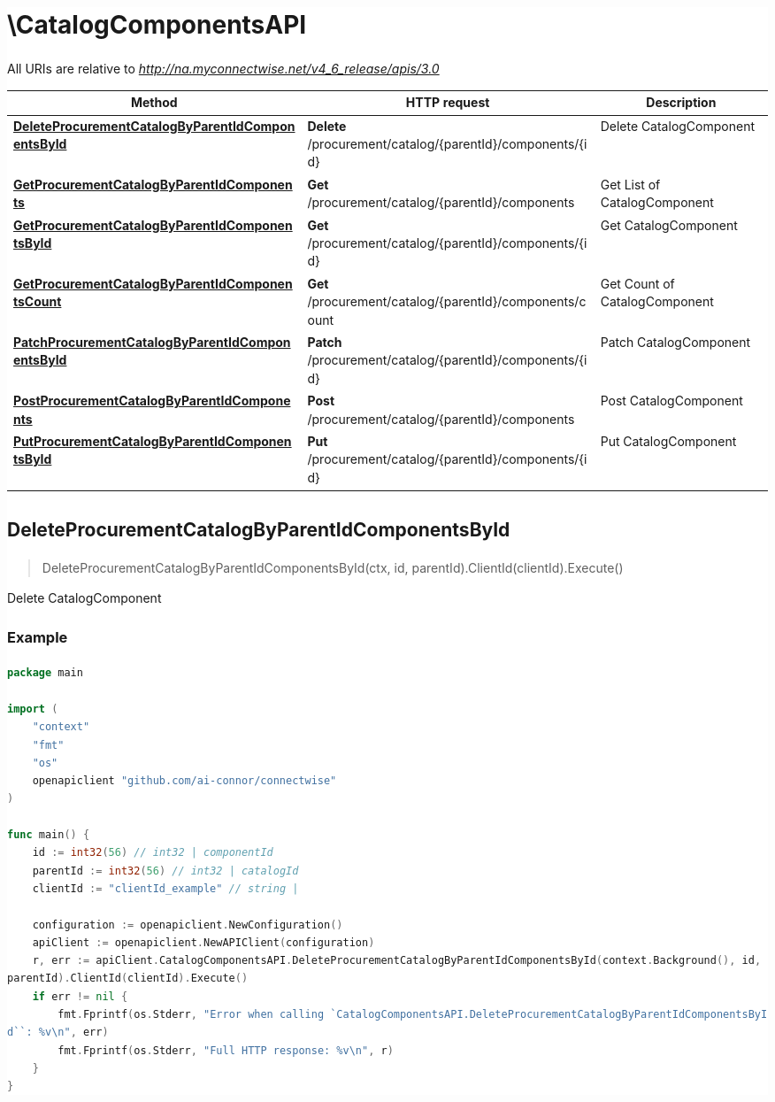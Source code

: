 # \CatalogComponentsAPI

All URIs are relative to *http://na.myconnectwise.net/v4_6_release/apis/3.0*

Method | HTTP request | Description
------------- | ------------- | -------------
[**DeleteProcurementCatalogByParentIdComponentsById**](CatalogComponentsAPI.md#DeleteProcurementCatalogByParentIdComponentsById) | **Delete** /procurement/catalog/{parentId}/components/{id} | Delete CatalogComponent
[**GetProcurementCatalogByParentIdComponents**](CatalogComponentsAPI.md#GetProcurementCatalogByParentIdComponents) | **Get** /procurement/catalog/{parentId}/components | Get List of CatalogComponent
[**GetProcurementCatalogByParentIdComponentsById**](CatalogComponentsAPI.md#GetProcurementCatalogByParentIdComponentsById) | **Get** /procurement/catalog/{parentId}/components/{id} | Get CatalogComponent
[**GetProcurementCatalogByParentIdComponentsCount**](CatalogComponentsAPI.md#GetProcurementCatalogByParentIdComponentsCount) | **Get** /procurement/catalog/{parentId}/components/count | Get Count of CatalogComponent
[**PatchProcurementCatalogByParentIdComponentsById**](CatalogComponentsAPI.md#PatchProcurementCatalogByParentIdComponentsById) | **Patch** /procurement/catalog/{parentId}/components/{id} | Patch CatalogComponent
[**PostProcurementCatalogByParentIdComponents**](CatalogComponentsAPI.md#PostProcurementCatalogByParentIdComponents) | **Post** /procurement/catalog/{parentId}/components | Post CatalogComponent
[**PutProcurementCatalogByParentIdComponentsById**](CatalogComponentsAPI.md#PutProcurementCatalogByParentIdComponentsById) | **Put** /procurement/catalog/{parentId}/components/{id} | Put CatalogComponent



## DeleteProcurementCatalogByParentIdComponentsById

> DeleteProcurementCatalogByParentIdComponentsById(ctx, id, parentId).ClientId(clientId).Execute()

Delete CatalogComponent

### Example

```go
package main

import (
	"context"
	"fmt"
	"os"
	openapiclient "github.com/ai-connor/connectwise"
)

func main() {
	id := int32(56) // int32 | componentId
	parentId := int32(56) // int32 | catalogId
	clientId := "clientId_example" // string | 

	configuration := openapiclient.NewConfiguration()
	apiClient := openapiclient.NewAPIClient(configuration)
	r, err := apiClient.CatalogComponentsAPI.DeleteProcurementCatalogByParentIdComponentsById(context.Background(), id, parentId).ClientId(clientId).Execute()
	if err != nil {
		fmt.Fprintf(os.Stderr, "Error when calling `CatalogComponentsAPI.DeleteProcurementCatalogByParentIdComponentsById``: %v\n", err)
		fmt.Fprintf(os.Stderr, "Full HTTP response: %v\n", r)
	}
}
```
